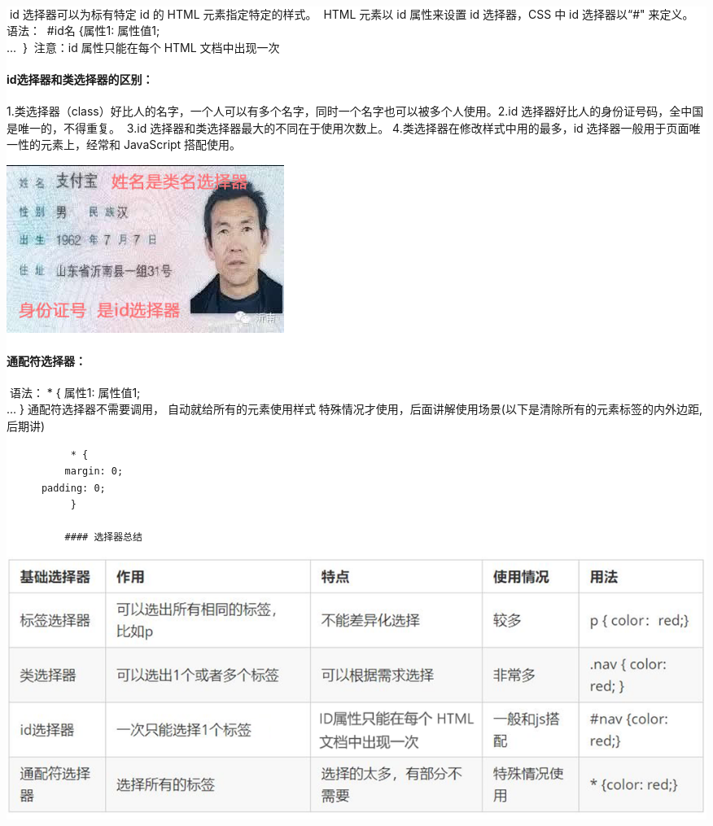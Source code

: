 ​    id 选择器可以为标有特定 id 的 HTML 元素指定特定的样式。
​    HTML 元素以 id 属性来设置 id 选择器，CSS 中 id 选择器以“#" 来定义。
​    语法：
​         #id名 {
​            属性1: 属性值1;  
​            ...
​        } 
​        注意：id 属性只能在每个 HTML 文档中出现一次

#### id选择器和类选择器的区别：

​    1.类选择器（class）好比人的名字，一个人可以有多个名字，同时一个名字也可以被多个人使用。
​    2.id 选择器好比人的身份证号码，全中国是唯一的，不得重复。
​    3.id 选择器和类选择器最大的不同在于使用次数上。
​    4.类选择器在修改样式中用的最多，id 选择器一般用于页面唯一性的元素上，经常和 JavaScript 搭配使用。

![](css基础/id与类名的区别.png)

#### 通配符选择器：

​    语法：
        * {
            属性1: 属性值1;  
            ...
                }
        通配符选择器不需要调用， 自动就给所有的元素使用样式
        特殊情况才使用，后面讲解使用场景(以下是清除所有的元素标签的内外边距,后期讲)
     
               * {
              margin: 0;
          padding: 0;
               } 
            
              #### 选择器总结

![](css基础/基础选择器总结.png)
